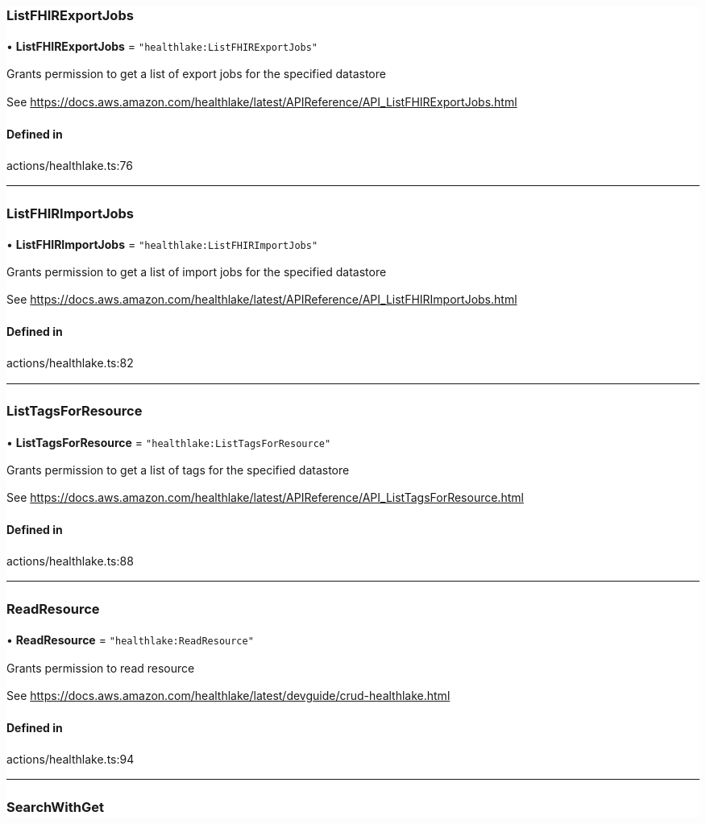 ### ListFHIRExportJobs

• **ListFHIRExportJobs** = ``"healthlake:ListFHIRExportJobs"``

Grants permission to get a list of export jobs for the specified datastore

See https://docs.aws.amazon.com/healthlake/latest/APIReference/API_ListFHIRExportJobs.html

#### Defined in

actions/healthlake.ts:76

___

### ListFHIRImportJobs

• **ListFHIRImportJobs** = ``"healthlake:ListFHIRImportJobs"``

Grants permission to get a list of import jobs for the specified datastore

See https://docs.aws.amazon.com/healthlake/latest/APIReference/API_ListFHIRImportJobs.html

#### Defined in

actions/healthlake.ts:82

___

### ListTagsForResource

• **ListTagsForResource** = ``"healthlake:ListTagsForResource"``

Grants permission to get a list of tags for the specified datastore

See https://docs.aws.amazon.com/healthlake/latest/APIReference/API_ListTagsForResource.html

#### Defined in

actions/healthlake.ts:88

___

### ReadResource

• **ReadResource** = ``"healthlake:ReadResource"``

Grants permission to read resource

See https://docs.aws.amazon.com/healthlake/latest/devguide/crud-healthlake.html

#### Defined in

actions/healthlake.ts:94

___

### SearchWithGet
